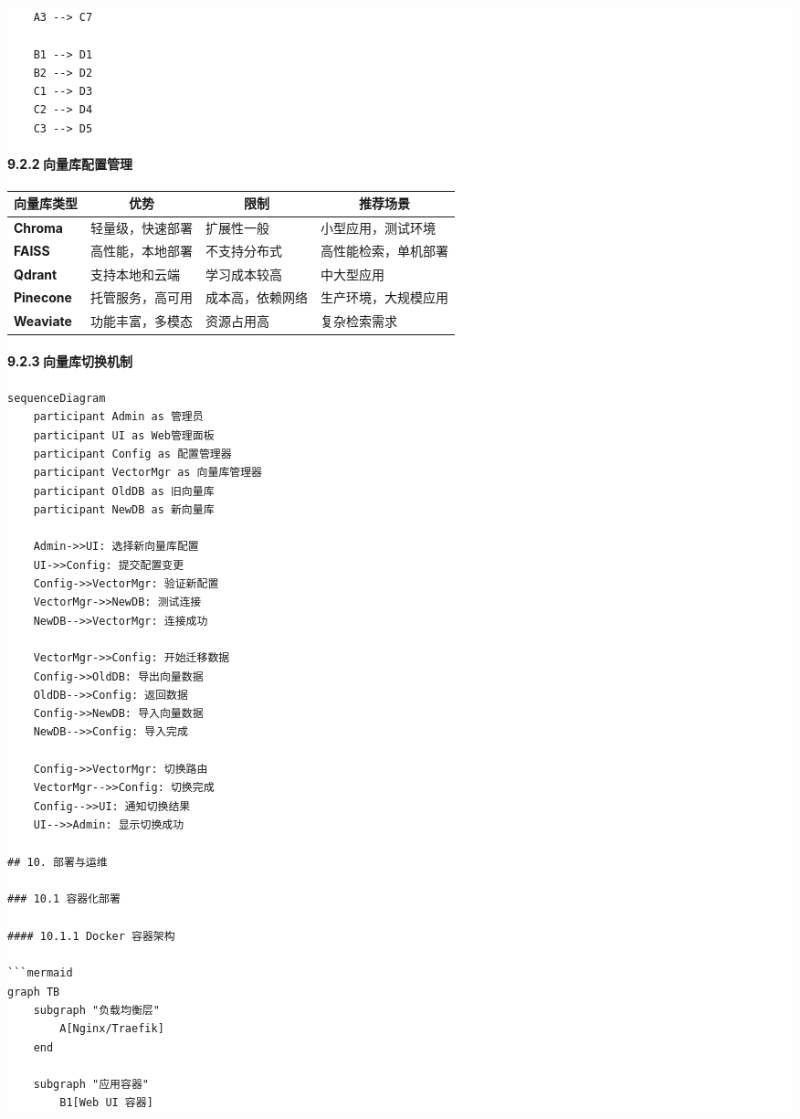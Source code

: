 ```mermaid
    A3 --> C7
    
    B1 --> D1
    B2 --> D2
    C1 --> D3
    C2 --> D4
    C3 --> D5
```

#### 9.2.2 向量库配置管理

| 向量库类型 | 优势 | 限制 | 推荐场景 |
|------------|------|------|----------|
| **Chroma** | 轻量级，快速部署 | 扩展性一般 | 小型应用，测试环境 |
| **FAISS** | 高性能，本地部署 | 不支持分布式 | 高性能检索，单机部署 |
| **Qdrant** | 支持本地和云端 | 学习成本较高 | 中大型应用 |
| **Pinecone** | 托管服务，高可用 | 成本高，依赖网络 | 生产环境，大规模应用 |
| **Weaviate** | 功能丰富，多模态 | 资源占用高 | 复杂检索需求 |

#### 9.2.3 向量库切换机制

```mermaid
sequenceDiagram
    participant Admin as 管理员
    participant UI as Web管理面板
    participant Config as 配置管理器
    participant VectorMgr as 向量库管理器
    participant OldDB as 旧向量库
    participant NewDB as 新向量库
    
    Admin->>UI: 选择新向量库配置
    UI->>Config: 提交配置变更
    Config->>VectorMgr: 验证新配置
    VectorMgr->>NewDB: 测试连接
    NewDB-->>VectorMgr: 连接成功
    
    VectorMgr->>Config: 开始迁移数据
    Config->>OldDB: 导出向量数据
    OldDB-->>Config: 返回数据
    Config->>NewDB: 导入向量数据
    NewDB-->>Config: 导入完成
    
    Config->>VectorMgr: 切换路由
    VectorMgr-->>Config: 切换完成
    Config-->>UI: 通知切换结果
    UI-->>Admin: 显示切换成功

## 10. 部署与运维

### 10.1 容器化部署

#### 10.1.1 Docker 容器架构

```mermaid
graph TB
    subgraph "负载均衡层"
        A[Nginx/Traefik]
    end
    
    subgraph "应用容器"
        B1[Web UI 容器]
```